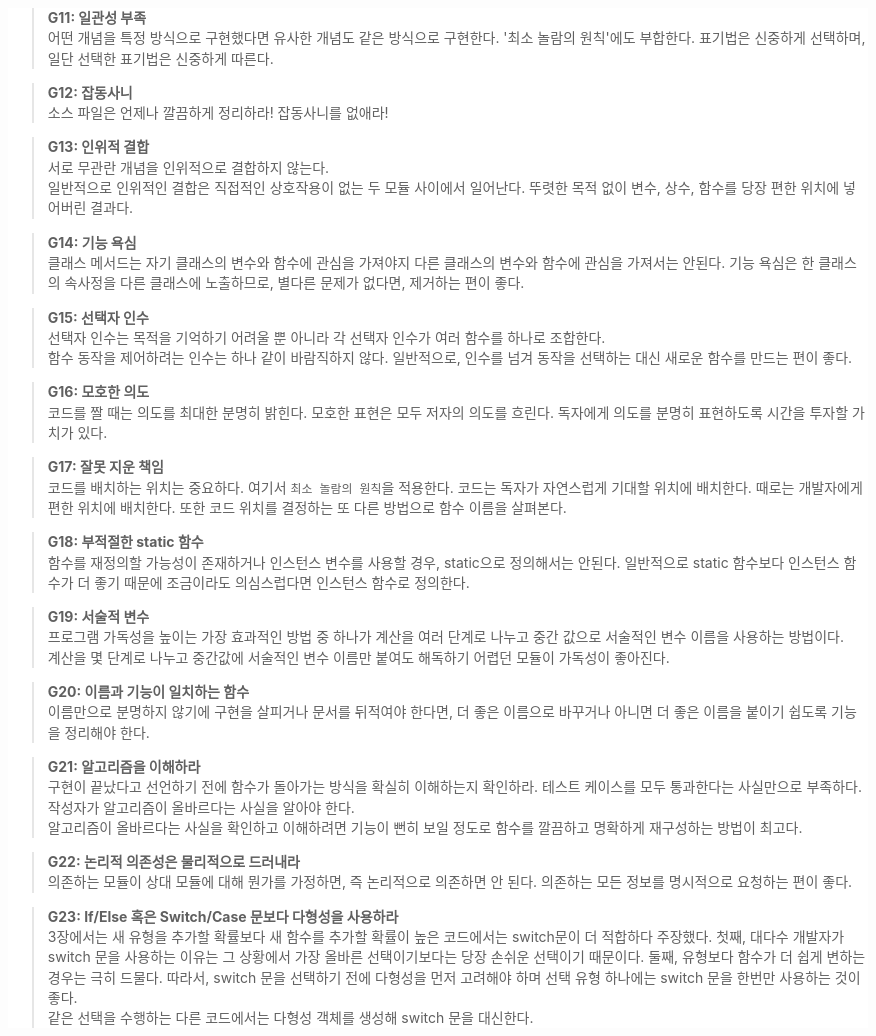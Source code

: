 >__G11: 일관성 부족__  
어떤 개념을 특정 방식으로 구현했다면 유사한 개념도 같은 방식으로 구현한다.
'최소 놀람의 원칙'에도 부합한다.
표기법은 신중하게 선택하며, 일단 선택한 표기법은 신중하게 따른다.

>__G12: 잡동사니__  
소스 파일은 언제나 깔끔하게 정리하라! 잡동사니를 없애라!

>__G13: 인위적 결합__   
서로 무관란 개념을 인위적으로 결합하지 않는다.  
일반적으로 인위적인 결합은 직접적인 상호작용이 없는 두 모듈 사이에서 일어난다.
뚜렷한 목적 없이 변수, 상수, 함수를 당장 편한 위치에 넣어버린 결과다.

>__G14: 기능 욕심__  
클래스 메서드는 자기 클래스의 변수와 함수에 관심을 가져야지 다른 클래스의 변수와 함수에 관심을 가져서는 안된다.
기능 욕심은 한 클래스의 속사정을 다른 클래스에 노출하므로, 별다른 문제가 없다면, 제거하는 편이 좋다.

>__G15: 선택자 인수__   
선택자 인수는 목적을 기억하기 어려울 뿐 아니라 각 선택자 인수가 여러 함수를 하나로 조합한다.  
함수 동작을 제어하려는 인수는 하나 같이 바람직하지 않다.
일반적으로, 인수를 넘겨 동작을 선택하는 대신 새로운 함수를 만드는 편이 좋다.

>__G16: 모호한 의도__  
코드를 짤 때는 의도를 최대한 분명히 밝힌다.
모호한 표현은 모두 저자의 의도를 흐린다.
독자에게 의도를 분명히 표현하도록 시간을 투자할 가치가 있다.

>__G17: 잘못 지운 책임__   
코드를 배치하는 위치는 중요하다.
여기서 `최소 놀람의 원칙`을 적용한다.
코드는 독자가 자연스럽게 기대할 위치에 배치한다.
때로는 개발자에게 편한 위치에 배치한다.
또한 코드 위치를 결정하는 또 다른 방법으로 함수 이름을 살펴본다.

>__G18: 부적절한 static 함수__  
함수를 재정의할 가능성이 존재하거나 인스턴스 변수를 사용할 경우, static으로 정의해서는 안된다.
일반적으로 static 함수보다 인스턴스 함수가 더 좋기 때문에 조금이라도 의심스럽다면 인스턴스 함수로 정의한다.

>__G19: 서술적 변수__   
프로그램 가독성을 높이는 가장 효과적인 방법 중 하나가 계산을 여러 단계로 나누고 중간 값으로 서술적인 변수 이름을 사용하는 방법이다.  
계산을 몇 단계로 나누고 중간값에 서술적인 변수 이름만 붙여도 해독하기 어렵던 모듈이 가독성이 좋아진다.

>__G20: 이름과 기능이 일치하는 함수__  
이름만으로 분명하지 않기에 구현을 살피거나 문서를 뒤적여야 한다면, 더 좋은 이름으로 바꾸거나 아니면 더 좋은 이름을 붙이기 쉽도록 기능을 정리해야 한다.

>__G21: 알고리즘을 이해하라__  
구현이 끝났다고 선언하기 전에 함수가 돌아가는 방식을 확실히 이해하는지 확인하라.
테스트 케이스를 모두 통과한다는 사실만으로 부족하다.
작성자가 알고리즘이 올바르다는 사실을 알아야 한다.  
알고리즘이 올바르다는 사실을 확인하고 이해하려면 기능이 뻔히 보일 정도로 함수를 깔끔하고 명확하게 재구성하는 방법이 최고다.

>__G22: 논리적 의존성은 물리적으로 드러내라__  
의존하는 모듈이 상대 모듈에 대해 뭔가를 가정하면, 즉 논리적으로 의존하면 안 된다.
의존하는 모든 정보를 명시적으로 요청하는 편이 좋다.

>__G23: If/Else 혹은 Switch/Case 문보다 다형성을 사용하라__  
3장에서는 새 유형을 추가할 확률보다 새 함수를 추가할 확률이 높은 코드에서는 switch문이 더 적합하다 주장했다.
첫째, 대다수 개발자가 switch 문을 사용하는 이유는 그 상황에서 가장 올바른 선택이기보다는 당장 손쉬운 선택이기 때문이다.
둘째, 유형보다 함수가 더 쉽게 변하는 경우는 극히 드물다.
따라서, switch 문을 선택하기 전에 다형성을 먼저 고려해야 하며 선택 유형 하나에는 switch 문을 한번만 사용하는 것이 좋다.  
같은 선택을 수행하는 다른 코드에서는 다형성 객체를 생성해 switch 문을 대신한다.
